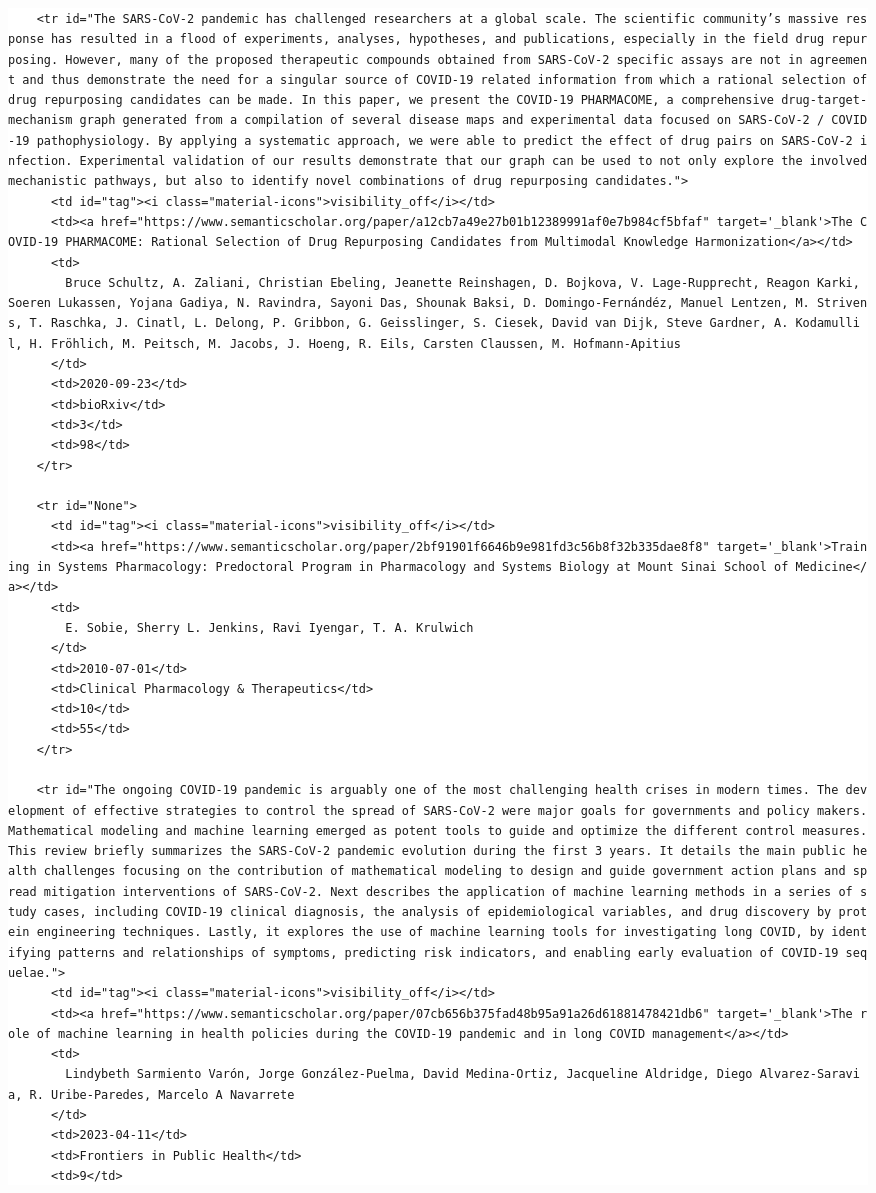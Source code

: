         <tr id="The SARS-CoV-2 pandemic has challenged researchers at a global scale. The scientific community’s massive response has resulted in a flood of experiments, analyses, hypotheses, and publications, especially in the field drug repurposing. However, many of the proposed therapeutic compounds obtained from SARS-CoV-2 specific assays are not in agreement and thus demonstrate the need for a singular source of COVID-19 related information from which a rational selection of drug repurposing candidates can be made. In this paper, we present the COVID-19 PHARMACOME, a comprehensive drug-target-mechanism graph generated from a compilation of several disease maps and experimental data focused on SARS-CoV-2 / COVID-19 pathophysiology. By applying a systematic approach, we were able to predict the effect of drug pairs on SARS-CoV-2 infection. Experimental validation of our results demonstrate that our graph can be used to not only explore the involved mechanistic pathways, but also to identify novel combinations of drug repurposing candidates.">
          <td id="tag"><i class="material-icons">visibility_off</i></td>
          <td><a href="https://www.semanticscholar.org/paper/a12cb7a49e27b01b12389991af0e7b984cf5bfaf" target='_blank'>The COVID-19 PHARMACOME: Rational Selection of Drug Repurposing Candidates from Multimodal Knowledge Harmonization</a></td>
          <td>
            Bruce Schultz, A. Zaliani, Christian Ebeling, Jeanette Reinshagen, D. Bojkova, V. Lage-Rupprecht, Reagon Karki, Soeren Lukassen, Yojana Gadiya, N. Ravindra, Sayoni Das, Shounak Baksi, D. Domingo-Fernándéz, Manuel Lentzen, M. Strivens, T. Raschka, J. Cinatl, L. Delong, P. Gribbon, G. Geisslinger, S. Ciesek, David van Dijk, Steve Gardner, A. Kodamullil, H. Fröhlich, M. Peitsch, M. Jacobs, J. Hoeng, R. Eils, Carsten Claussen, M. Hofmann-Apitius
          </td>
          <td>2020-09-23</td>
          <td>bioRxiv</td>
          <td>3</td>
          <td>98</td>
        </tr>
    
        <tr id="None">
          <td id="tag"><i class="material-icons">visibility_off</i></td>
          <td><a href="https://www.semanticscholar.org/paper/2bf91901f6646b9e981fd3c56b8f32b335dae8f8" target='_blank'>Training in Systems Pharmacology: Predoctoral Program in Pharmacology and Systems Biology at Mount Sinai School of Medicine</a></td>
          <td>
            E. Sobie, Sherry L. Jenkins, Ravi Iyengar, T. A. Krulwich
          </td>
          <td>2010-07-01</td>
          <td>Clinical Pharmacology & Therapeutics</td>
          <td>10</td>
          <td>55</td>
        </tr>
    
        <tr id="The ongoing COVID-19 pandemic is arguably one of the most challenging health crises in modern times. The development of effective strategies to control the spread of SARS-CoV-2 were major goals for governments and policy makers. Mathematical modeling and machine learning emerged as potent tools to guide and optimize the different control measures. This review briefly summarizes the SARS-CoV-2 pandemic evolution during the first 3 years. It details the main public health challenges focusing on the contribution of mathematical modeling to design and guide government action plans and spread mitigation interventions of SARS-CoV-2. Next describes the application of machine learning methods in a series of study cases, including COVID-19 clinical diagnosis, the analysis of epidemiological variables, and drug discovery by protein engineering techniques. Lastly, it explores the use of machine learning tools for investigating long COVID, by identifying patterns and relationships of symptoms, predicting risk indicators, and enabling early evaluation of COVID-19 sequelae.">
          <td id="tag"><i class="material-icons">visibility_off</i></td>
          <td><a href="https://www.semanticscholar.org/paper/07cb656b375fad48b95a91a26d61881478421db6" target='_blank'>The role of machine learning in health policies during the COVID-19 pandemic and in long COVID management</a></td>
          <td>
            Lindybeth Sarmiento Varón, Jorge González-Puelma, David Medina-Ortiz, Jacqueline Aldridge, Diego Alvarez-Saravia, R. Uribe-Paredes, Marcelo A Navarrete
          </td>
          <td>2023-04-11</td>
          <td>Frontiers in Public Health</td>
          <td>9</td>
